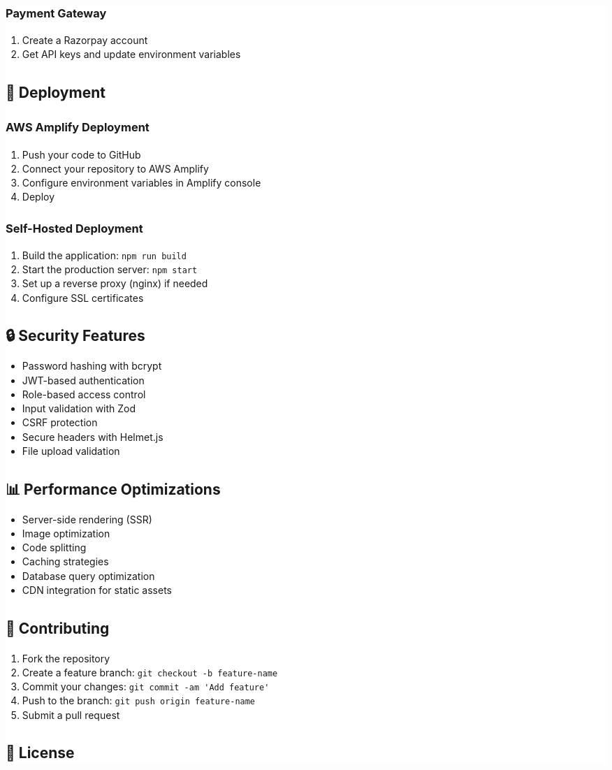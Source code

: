 ### Payment Gateway

1. Create a Razorpay account
2. Get API keys and update environment variables

## 🚀 Deployment

### AWS Amplify Deployment

1. Push your code to GitHub
2. Connect your repository to AWS Amplify
3. Configure environment variables in Amplify console
4. Deploy

### Self-Hosted Deployment

1. Build the application: `npm run build`
2. Start the production server: `npm start`
3. Set up a reverse proxy (nginx) if needed
4. Configure SSL certificates

## 🔒 Security Features

- Password hashing with bcrypt
- JWT-based authentication
- Role-based access control
- Input validation with Zod
- CSRF protection
- Secure headers with Helmet.js
- File upload validation

## 📊 Performance Optimizations

- Server-side rendering (SSR)
- Image optimization
- Code splitting
- Caching strategies
- Database query optimization
- CDN integration for static assets

## 🤝 Contributing

1. Fork the repository
2. Create a feature branch: `git checkout -b feature-name`
3. Commit your changes: `git commit -am 'Add feature'`
4. Push to the branch: `git push origin feature-name`
5. Submit a pull request

## 📝 License
